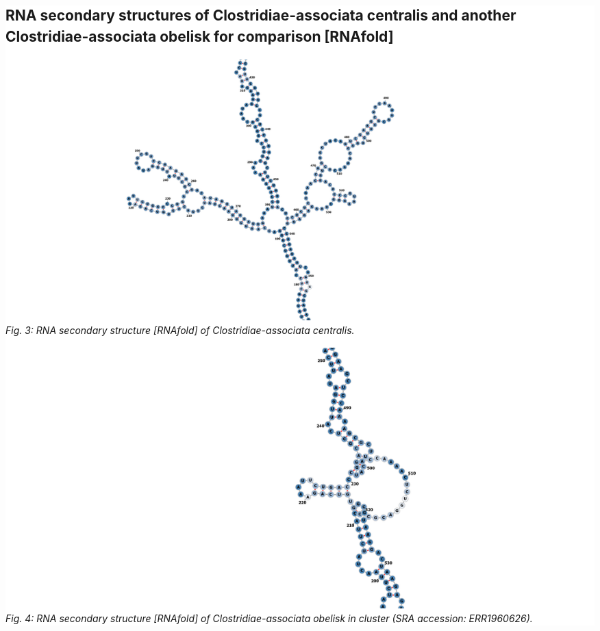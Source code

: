 ## RNA secondary structures of Clostridiae-associata centralis and another Clostridiae-associata obelisk for comparison [RNAfold]

![Fig. 3: RNA secondary structure of Clostridiae-associata centralis (determined by RNAfold)](img/Clostridiae-associata_centralis/rna2.png)
*Fig. 3: RNA secondary structure [RNAfold] of Clostridiae-associata centralis.*


![Fig. 4: RNA secondary structure of Clostridiae-associata obelisk in cluster (SRA accession: ERR1960626) (determined by RNAfold)](img/Clostridiae-associata_centralis/rna1.png)
*Fig. 4: RNA secondary structure [RNAfold] of Clostridiae-associata obelisk in cluster (SRA accession: ERR1960626).*

